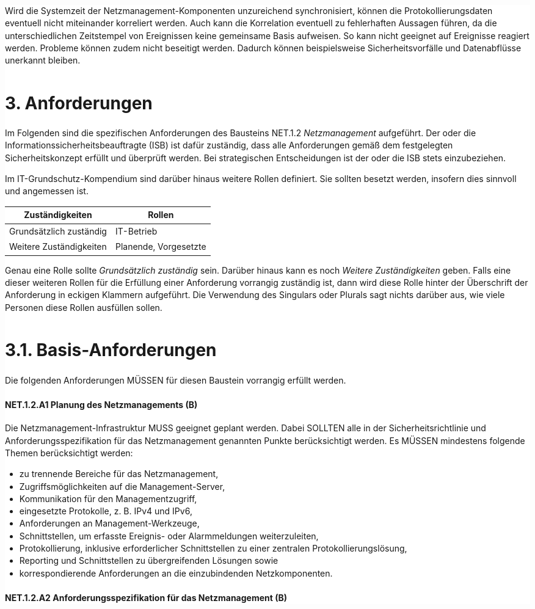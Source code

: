 Wird die Systemzeit der Netzmanagement-Komponenten unzureichend synchronisiert, können die Protokollierungsdaten eventuell nicht miteinander korreliert werden. Auch kann die Korrelation eventuell zu fehlerhaften Aussagen führen, da die unterschiedlichen Zeitstempel von Ereignissen keine gemeinsame Basis aufweisen. So kann nicht geeignet auf Ereignisse reagiert werden. Probleme können zudem nicht beseitigt werden. Dadurch können beispielsweise Sicherheitsvorfälle und Datenabflüsse unerkannt bleiben.

# **3. Anforderungen**

Im Folgenden sind die spezifischen Anforderungen des Bausteins NET.1.2 *Netzmanagement* aufgeführt. Der oder die Informationssicherheitsbeauftragte (ISB) ist dafür zuständig, dass alle Anforderungen gemäß dem festgelegten Sicherheitskonzept erfüllt und überprüft werden. Bei strategischen Entscheidungen ist der oder die ISB stets einzubeziehen.

Im IT-Grundschutz-Kompendium sind darüber hinaus weitere Rollen definiert. Sie sollten besetzt werden, insofern dies sinnvoll und angemessen ist.

| Zuständigkeiten         | Rollen                |
|-------------------------|-----------------------|
| Grundsätzlich zuständig | IT-Betrieb            |
| Weitere Zuständigkeiten | Planende, Vorgesetzte |

Genau eine Rolle sollte *Grundsätzlich zuständig* sein. Darüber hinaus kann es noch *Weitere Zuständigkeiten* geben. Falls eine dieser weiteren Rollen für die Erfüllung einer Anforderung vorrangig zuständig ist, dann wird diese Rolle hinter der Überschrift der Anforderung in eckigen Klammern aufgeführt. Die Verwendung des Singulars oder Plurals sagt nichts darüber aus, wie viele Personen diese Rollen ausfüllen sollen.

# **3.1. Basis-Anforderungen**

Die folgenden Anforderungen MÜSSEN für diesen Baustein vorrangig erfüllt werden.

#### **NET.1.2.A1 Planung des Netzmanagements (B)**

Die Netzmanagement-Infrastruktur MUSS geeignet geplant werden. Dabei SOLLTEN alle in der Sicherheitsrichtlinie und Anforderungsspezifikation für das Netzmanagement genannten Punkte berücksichtigt werden. Es MÜSSEN mindestens folgende Themen berücksichtigt werden:

- zu trennende Bereiche für das Netzmanagement,
- Zugriffsmöglichkeiten auf die Management-Server,
- Kommunikation für den Managementzugriff,
- eingesetzte Protokolle, z. B. IPv4 und IPv6,
- Anforderungen an Management-Werkzeuge,
- Schnittstellen, um erfasste Ereignis- oder Alarmmeldungen weiterzuleiten,
- Protokollierung, inklusive erforderlicher Schnittstellen zu einer zentralen Protokollierungslösung,
- Reporting und Schnittstellen zu übergreifenden Lösungen sowie
- korrespondierende Anforderungen an die einzubindenden Netzkomponenten.

#### **NET.1.2.A2 Anforderungsspezifikation für das Netzmanagement (B)**
